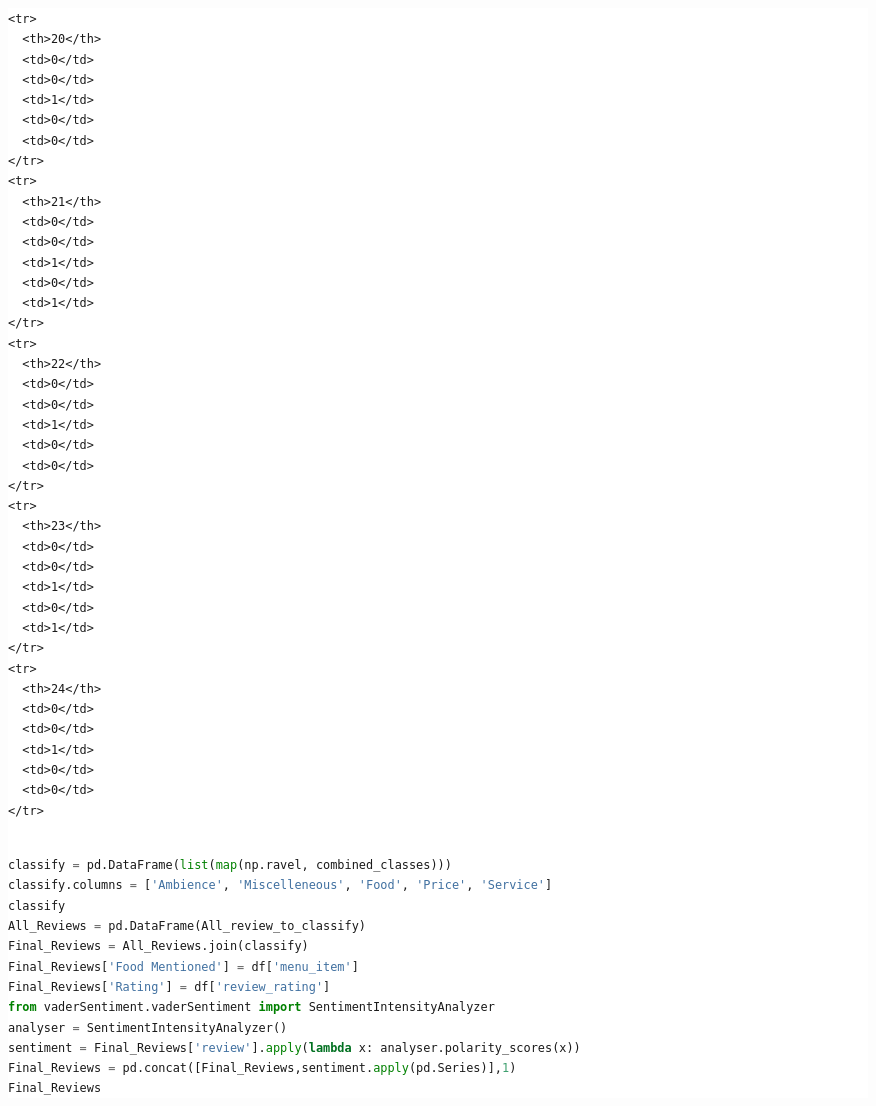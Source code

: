     <tr>
      <th>20</th>
      <td>0</td>
      <td>0</td>
      <td>1</td>
      <td>0</td>
      <td>0</td>
    </tr>
    <tr>
      <th>21</th>
      <td>0</td>
      <td>0</td>
      <td>1</td>
      <td>0</td>
      <td>1</td>
    </tr>
    <tr>
      <th>22</th>
      <td>0</td>
      <td>0</td>
      <td>1</td>
      <td>0</td>
      <td>0</td>
    </tr>
    <tr>
      <th>23</th>
      <td>0</td>
      <td>0</td>
      <td>1</td>
      <td>0</td>
      <td>1</td>
    </tr>
    <tr>
      <th>24</th>
      <td>0</td>
      <td>0</td>
      <td>1</td>
      <td>0</td>
      <td>0</td>
    </tr>
  </tbody>
</table>
</div>




```python

classify = pd.DataFrame(list(map(np.ravel, combined_classes)))
classify.columns = ['Ambience', 'Miscelleneous', 'Food', 'Price', 'Service']
classify
All_Reviews = pd.DataFrame(All_review_to_classify)
Final_Reviews = All_Reviews.join(classify)
Final_Reviews['Food Mentioned'] = df['menu_item']
Final_Reviews['Rating'] = df['review_rating']
from vaderSentiment.vaderSentiment import SentimentIntensityAnalyzer
analyser = SentimentIntensityAnalyzer()
sentiment = Final_Reviews['review'].apply(lambda x: analyser.polarity_scores(x))
Final_Reviews = pd.concat([Final_Reviews,sentiment.apply(pd.Series)],1)
Final_Reviews
```
